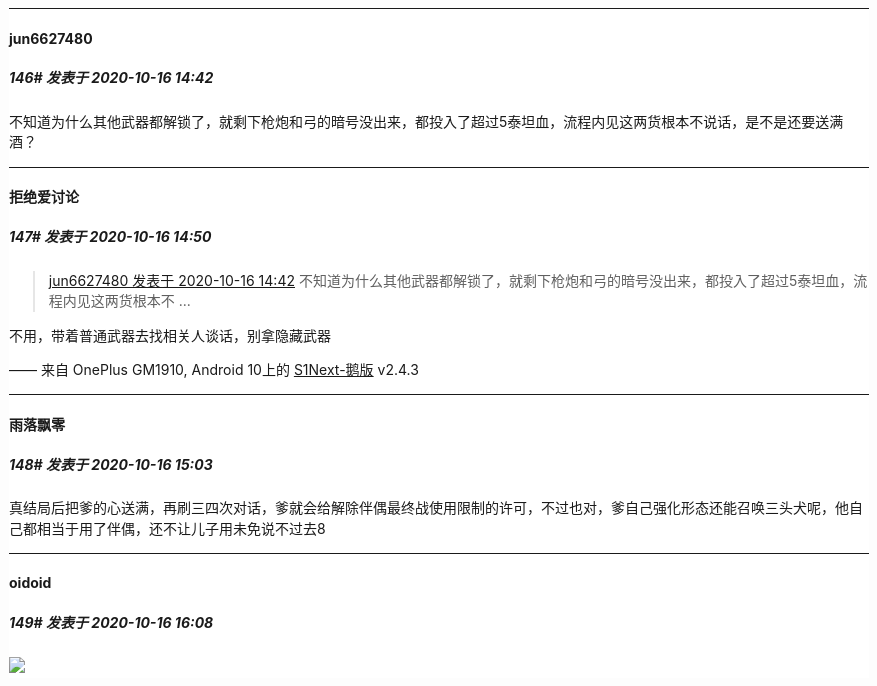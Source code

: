 





*****

####  jun6627480  
##### 146#       发表于 2020-10-16 14:42




不知道为什么其他武器都解锁了，就剩下枪炮和弓的暗号没出来，都投入了超过5泰坦血，流程内见这两货根本不说话，是不是还要送满酒？







*****

####  拒绝爱讨论  
##### 147#       发表于 2020-10-16 14:50



<blockquote><a href="httphttps://bbs.saraba1st.com/2b/forum.php?mod=redirect&amp;goto=findpost&amp;pid=49066759&amp;ptid=1961197" target="_blank">jun6627480 发表于 2020-10-16 14:42</a>
不知道为什么其他武器都解锁了，就剩下枪炮和弓的暗号没出来，都投入了超过5泰坦血，流程内见这两货根本不 ...</blockquote>
不用，带着普通武器去找相关人谈话，别拿隐藏武器

—— 来自 OnePlus GM1910, Android 10上的 [S1Next-鹅版](https://github.com/ykrank/S1-Next/releases) v2.4.3







*****

####  雨落飘零  
##### 148#       发表于 2020-10-16 15:03




真结局后把爹的心送满，再刷三四次对话，爹就会给解除伴偶最终战使用限制的许可，不过也对，爹自己强化形态还能召唤三头犬呢，他自己都相当于用了伴偶，还不让儿子用未免说不过去8







*****

####  oidoid  
##### 149#       发表于 2020-10-16 16:08




<img src="https://img.saraba1st.com/forum/202010/16/160740e6uf9tt8ptft86lt.jpg" referrerpolicy="no-referrer">

